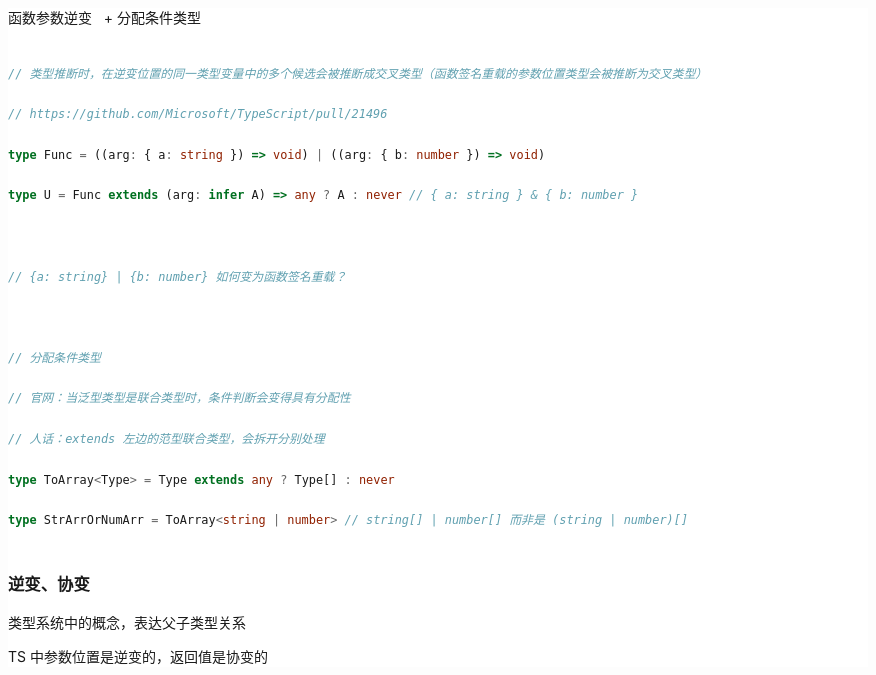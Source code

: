 
  
函数参数逆变   + 分配条件类型
  

  
```ts
  
// 类型推断时，在逆变位置的同一类型变量中的多个候选会被推断成交叉类型（函数签名重载的参数位置类型会被推断为交叉类型）
  
// https://github.com/Microsoft/TypeScript/pull/21496
  
type Func = ((arg: { a: string }) => void) | ((arg: { b: number }) => void)
  
type U = Func extends (arg: infer A) => any ? A : never // { a: string } & { b: number }
  

  
// {a: string} | {b: number} 如何变为函数签名重载？
  

  
// 分配条件类型
  
// 官网：当泛型类型是联合类型时，条件判断会变得具有分配性
  
// 人话：extends 左边的范型联合类型，会拆开分别处理
  
type ToArray<Type> = Type extends any ? Type[] : never
  
type StrArrOrNumArr = ToArray<string | number> // string[] | number[] 而非是 (string | number)[]
  
```
  

  
### 逆变、协变
  

  
类型系统中的概念，表达父子类型关系
  

  
TS 中参数位置是逆变的，返回值是协变的
  

  